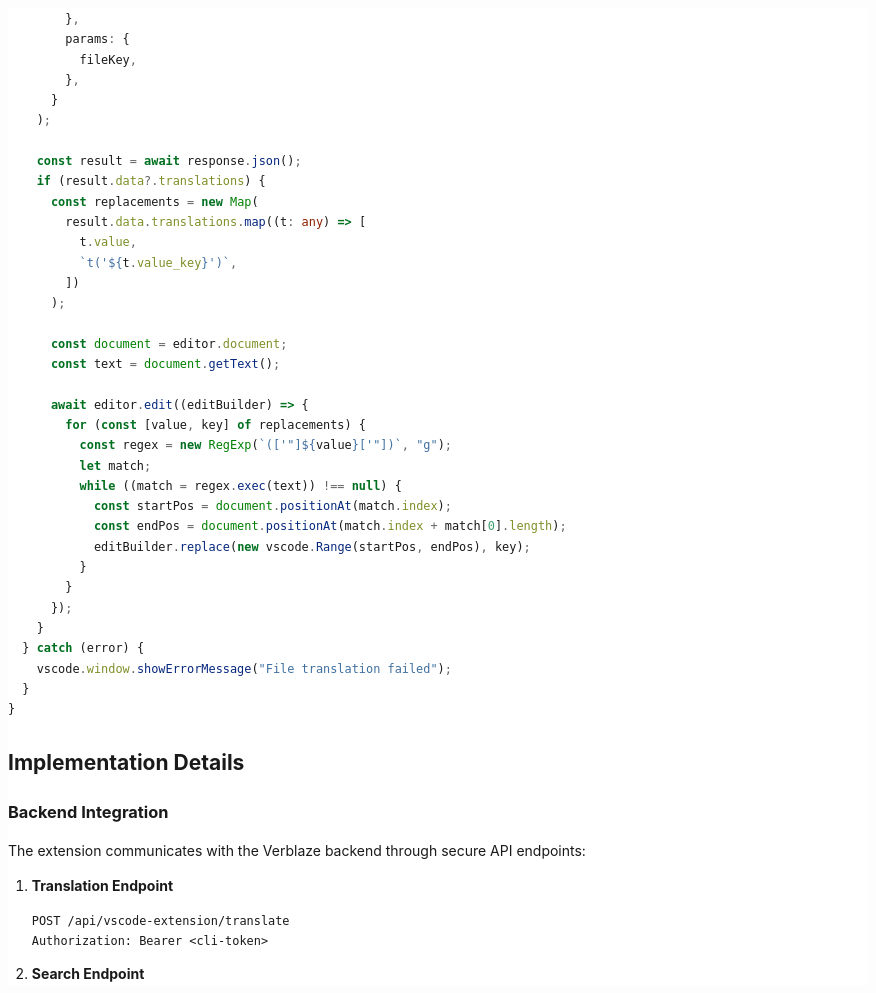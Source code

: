```typescript
        },
        params: {
          fileKey,
        },
      }
    );

    const result = await response.json();
    if (result.data?.translations) {
      const replacements = new Map(
        result.data.translations.map((t: any) => [
          t.value,
          `t('${t.value_key}')`,
        ])
      );

      const document = editor.document;
      const text = document.getText();

      await editor.edit((editBuilder) => {
        for (const [value, key] of replacements) {
          const regex = new RegExp(`(['"]${value}['"])`, "g");
          let match;
          while ((match = regex.exec(text)) !== null) {
            const startPos = document.positionAt(match.index);
            const endPos = document.positionAt(match.index + match[0].length);
            editBuilder.replace(new vscode.Range(startPos, endPos), key);
          }
        }
      });
    }
  } catch (error) {
    vscode.window.showErrorMessage("File translation failed");
  }
}
```

## Implementation Details

### Backend Integration

The extension communicates with the Verblaze backend through secure API endpoints:

1. **Translation Endpoint**

   ```
   POST /api/vscode-extension/translate
   Authorization: Bearer <cli-token>
   ```

2. **Search Endpoint**

